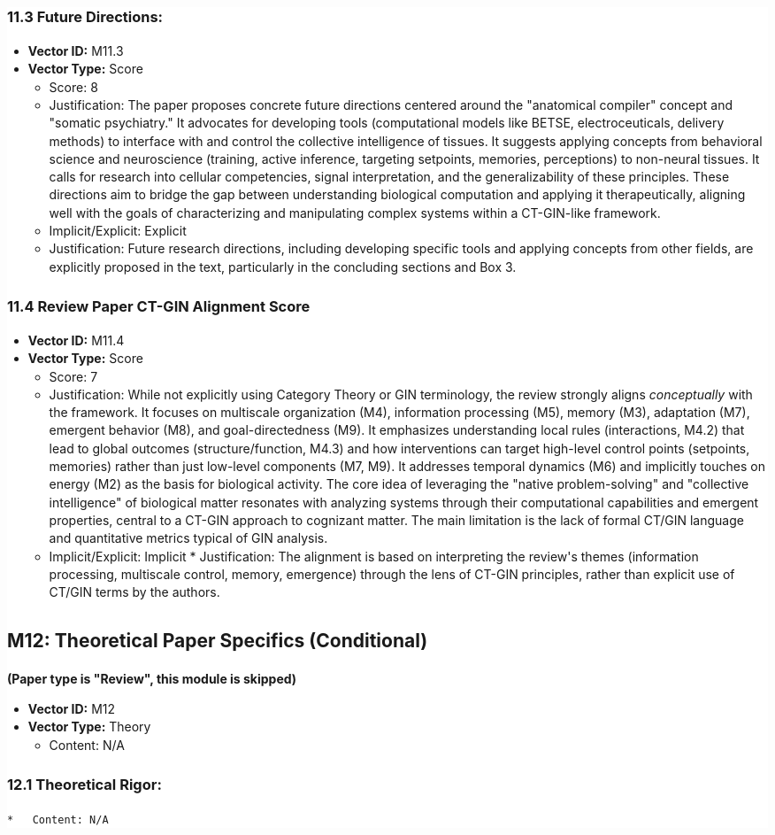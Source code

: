### **11.3 Future Directions:**

*   **Vector ID:** M11.3
*   **Vector Type:** Score
    *   Score: 8
    *   Justification: The paper proposes concrete future directions centered around the "anatomical compiler" concept and "somatic psychiatry." It advocates for developing tools (computational models like BETSE, electroceuticals, delivery methods) to interface with and control the collective intelligence of tissues. It suggests applying concepts from behavioral science and neuroscience (training, active inference, targeting setpoints, memories, perceptions) to non-neural tissues. It calls for research into cellular competencies, signal interpretation, and the generalizability of these principles. These directions aim to bridge the gap between understanding biological computation and applying it therapeutically, aligning well with the goals of characterizing and manipulating complex systems within a CT-GIN-like framework.
    *    Implicit/Explicit: Explicit
    *   Justification: Future research directions, including developing specific tools and applying concepts from other fields, are explicitly proposed in the text, particularly in the concluding sections and Box 3.

### **11.4 Review Paper CT-GIN Alignment Score**

*   **Vector ID:** M11.4
*   **Vector Type:** Score
    *   Score: 7
    *   Justification: While not explicitly using Category Theory or GIN terminology, the review strongly aligns *conceptually* with the framework. It focuses on multiscale organization (M4), information processing (M5), memory (M3), adaptation (M7), emergent behavior (M8), and goal-directedness (M9). It emphasizes understanding local rules (interactions, M4.2) that lead to global outcomes (structure/function, M4.3) and how interventions can target high-level control points (setpoints, memories) rather than just low-level components (M7, M9). It addresses temporal dynamics (M6) and implicitly touches on energy (M2) as the basis for biological activity. The core idea of leveraging the "native problem-solving" and "collective intelligence" of biological matter resonates with analyzing systems through their computational capabilities and emergent properties, central to a CT-GIN approach to cognizant matter. The main limitation is the lack of formal CT/GIN language and quantitative metrics typical of GIN analysis.
    *    Implicit/Explicit: Implicit
        *  Justification: The alignment is based on interpreting the review's themes (information processing, multiscale control, memory, emergence) through the lens of CT-GIN principles, rather than explicit use of CT/GIN terms by the authors.

## M12: Theoretical Paper Specifics (Conditional)

**(Paper type is "Review", this module is skipped)**

*   **Vector ID:** M12
*   **Vector Type:** Theory
    *   Content: N/A

### **12.1 Theoretical Rigor:**
    *   Content: N/A
